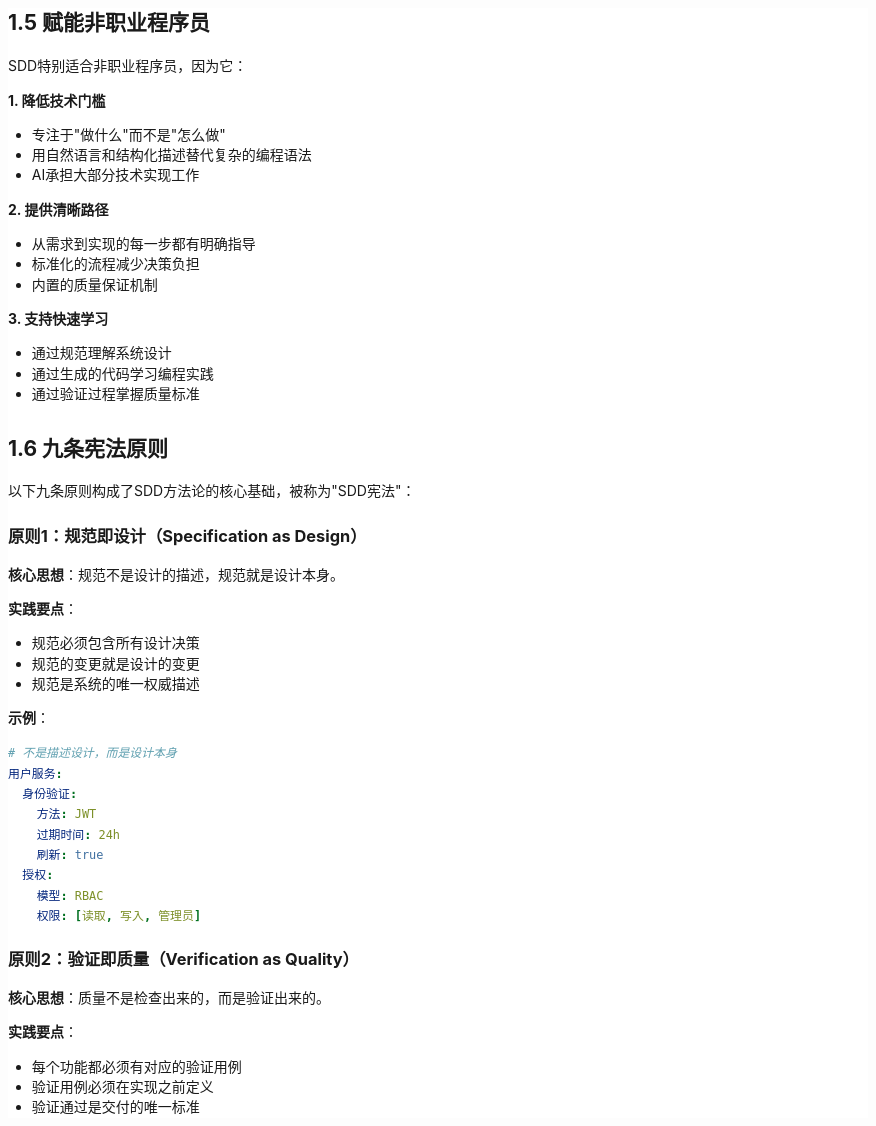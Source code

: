 ## 1.5 赋能非职业程序员

SDD特别适合非职业程序员，因为它：

**1. 降低技术门槛**

- 专注于"做什么"而不是"怎么做"
- 用自然语言和结构化描述替代复杂的编程语法
- AI承担大部分技术实现工作

**2. 提供清晰路径**

- 从需求到实现的每一步都有明确指导
- 标准化的流程减少决策负担
- 内置的质量保证机制

**3. 支持快速学习**

- 通过规范理解系统设计
- 通过生成的代码学习编程实践
- 通过验证过程掌握质量标准

## 1.6 九条宪法原则

以下九条原则构成了SDD方法论的核心基础，被称为"SDD宪法"：

### 原则1：规范即设计（Specification as Design）

**核心思想**：规范不是设计的描述，规范就是设计本身。

**实践要点**：
- 规范必须包含所有设计决策
- 规范的变更就是设计的变更
- 规范是系统的唯一权威描述

**示例**：
```yaml
# 不是描述设计，而是设计本身
用户服务:
  身份验证:
    方法: JWT
    过期时间: 24h
    刷新: true
  授权:
    模型: RBAC
    权限: [读取, 写入, 管理员]
```

### 原则2：验证即质量（Verification as Quality）

**核心思想**：质量不是检查出来的，而是验证出来的。

**实践要点**：
- 每个功能都必须有对应的验证用例
- 验证用例必须在实现之前定义
- 验证通过是交付的唯一标准
